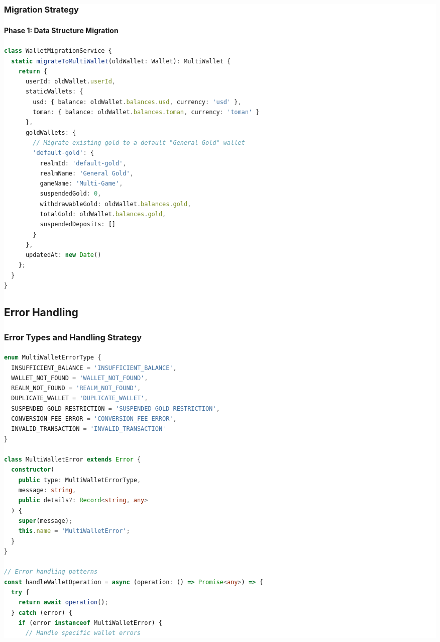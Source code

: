 ### Migration Strategy

#### Phase 1: Data Structure Migration
```typescript
class WalletMigrationService {
  static migrateToMultiWallet(oldWallet: Wallet): MultiWallet {
    return {
      userId: oldWallet.userId,
      staticWallets: {
        usd: { balance: oldWallet.balances.usd, currency: 'usd' },
        toman: { balance: oldWallet.balances.toman, currency: 'toman' }
      },
      goldWallets: {
        // Migrate existing gold to a default "General Gold" wallet
        'default-gold': {
          realmId: 'default-gold',
          realmName: 'General Gold',
          gameName: 'Multi-Game',
          suspendedGold: 0,
          withdrawableGold: oldWallet.balances.gold,
          totalGold: oldWallet.balances.gold,
          suspendedDeposits: []
        }
      },
      updatedAt: new Date()
    };
  }
}
```

## Error Handling

### Error Types and Handling Strategy

```typescript
enum MultiWalletErrorType {
  INSUFFICIENT_BALANCE = 'INSUFFICIENT_BALANCE',
  WALLET_NOT_FOUND = 'WALLET_NOT_FOUND',
  REALM_NOT_FOUND = 'REALM_NOT_FOUND',
  DUPLICATE_WALLET = 'DUPLICATE_WALLET',
  SUSPENDED_GOLD_RESTRICTION = 'SUSPENDED_GOLD_RESTRICTION',
  CONVERSION_FEE_ERROR = 'CONVERSION_FEE_ERROR',
  INVALID_TRANSACTION = 'INVALID_TRANSACTION'
}

class MultiWalletError extends Error {
  constructor(
    public type: MultiWalletErrorType,
    message: string,
    public details?: Record<string, any>
  ) {
    super(message);
    this.name = 'MultiWalletError';
  }
}

// Error handling patterns
const handleWalletOperation = async (operation: () => Promise<any>) => {
  try {
    return await operation();
  } catch (error) {
    if (error instanceof MultiWalletError) {
      // Handle specific wallet errors
```